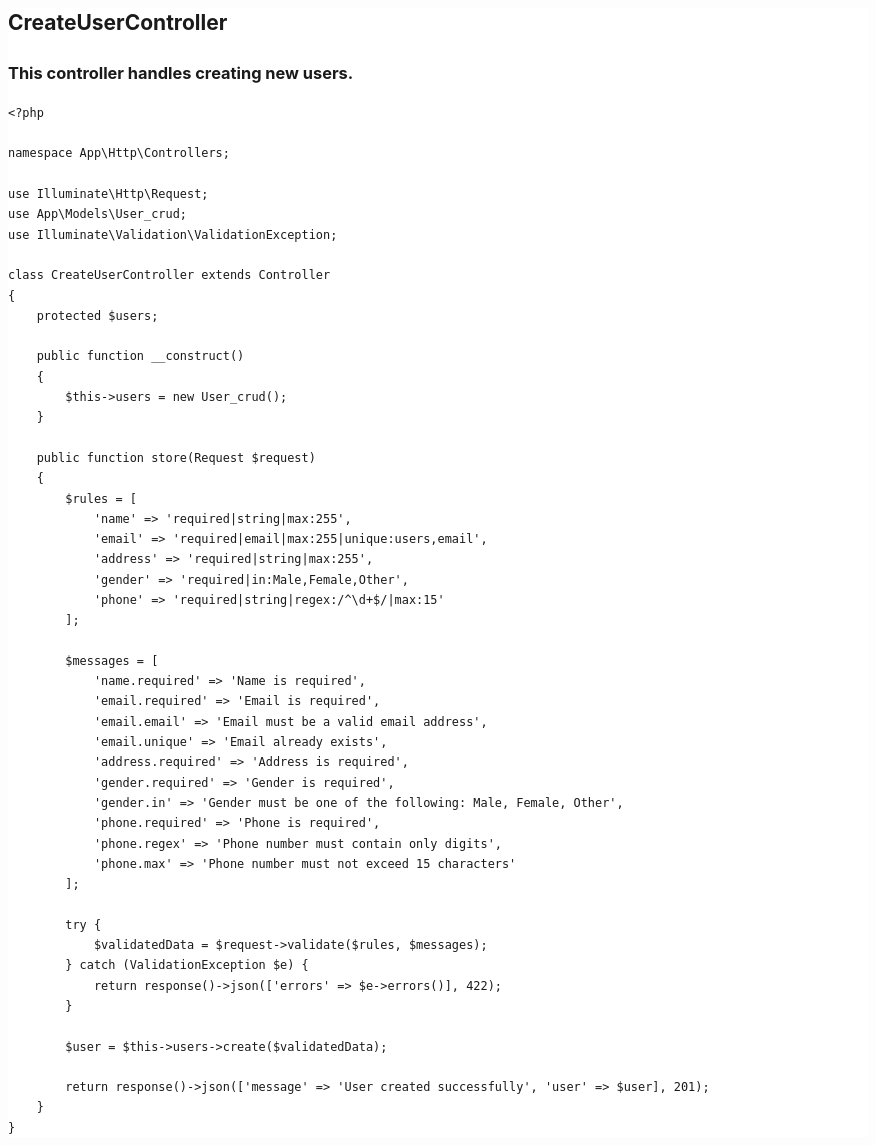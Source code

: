  
## CreateUserController
### This controller handles creating new users.
```
<?php

namespace App\Http\Controllers;

use Illuminate\Http\Request;
use App\Models\User_crud;
use Illuminate\Validation\ValidationException;

class CreateUserController extends Controller
{
    protected $users;

    public function __construct()
    {
        $this->users = new User_crud();
    }

    public function store(Request $request)
    {
        $rules = [
            'name' => 'required|string|max:255',
            'email' => 'required|email|max:255|unique:users,email',
            'address' => 'required|string|max:255',
            'gender' => 'required|in:Male,Female,Other',
            'phone' => 'required|string|regex:/^\d+$/|max:15'
        ];

        $messages = [
            'name.required' => 'Name is required',
            'email.required' => 'Email is required',
            'email.email' => 'Email must be a valid email address',
            'email.unique' => 'Email already exists',
            'address.required' => 'Address is required',
            'gender.required' => 'Gender is required',
            'gender.in' => 'Gender must be one of the following: Male, Female, Other',
            'phone.required' => 'Phone is required',
            'phone.regex' => 'Phone number must contain only digits',
            'phone.max' => 'Phone number must not exceed 15 characters'
        ];

        try {
            $validatedData = $request->validate($rules, $messages);
        } catch (ValidationException $e) {
            return response()->json(['errors' => $e->errors()], 422);
        }

        $user = $this->users->create($validatedData);

        return response()->json(['message' => 'User created successfully', 'user' => $user], 201);
    }
}
```
